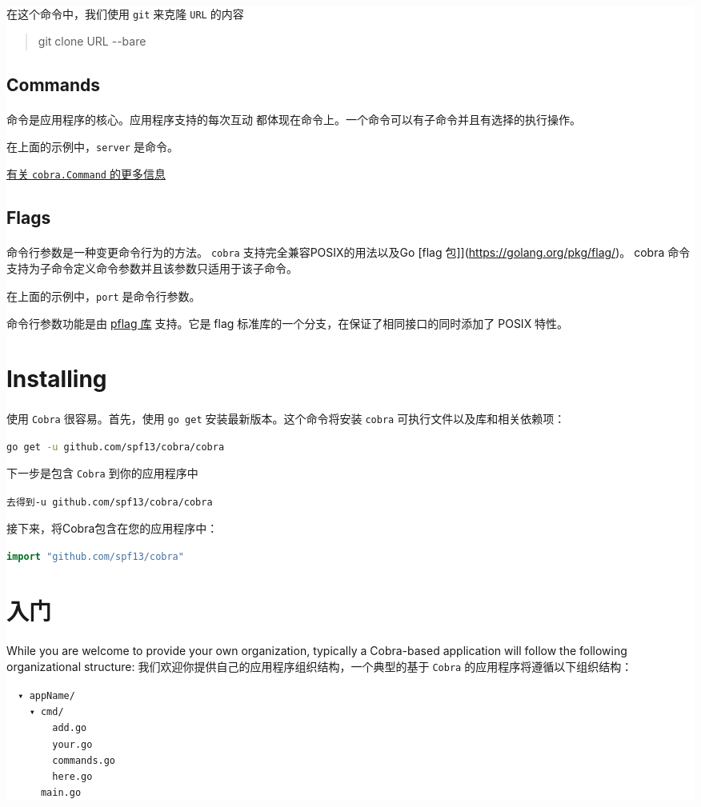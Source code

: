 在这个命令中，我们使用 `git` 来克隆 `URL` 的内容
> git clone URL --bare 


## Commands

命令是应用程序的核心。应用程序支持的每次互动
都体现在命令上。一个命令可以有子命令并且有选择的执行操作。

在上面的示例中，`server` 是命令。

[有关 `cobra.Command` 的更多信息](https://godoc.org/github.com/spf13/cobra#Command)

## Flags

命令行参数是一种变更命令行为的方法。 `cobra` 支持完全兼容POSIX的用法以及Go [flag 包]](https://golang.org/pkg/flag/)。
cobra 命令支持为子命令定义命令参数并且该参数只适用于该子命令。

在上面的示例中，`port` 是命令行参数。

命令行参数功能是由 [pflag
库](https://github.com/spf13/pflag) 支持。它是 flag 标准库的一个分支，在保证了相同接口的同时添加了 POSIX 特性。


# Installing

使用 `Cobra` 很容易。首先，使用 `go get` 安装最新版本。这个命令将安装 `cobra` 可执行文件以及库和相关依赖项：
```bash
go get -u github.com/spf13/cobra/cobra
```
下一步是包含 `Cobra` 到你的应用程序中

    去得到-u github.com/spf13/cobra/cobra

接下来，将Cobra包含在您的应用程序中：

```go
import "github.com/spf13/cobra"
```

# 入门

While you are welcome to provide your own organization, typically a Cobra-based
application will follow the following organizational structure:
我们欢迎你提供自己的应用程序组织结构，一个典型的基于 `Cobra` 的应用程序将遵循以下组织结构：

```
  ▾ appName/
    ▾ cmd/
        add.go
        your.go
        commands.go
        here.go
      main.go
```
